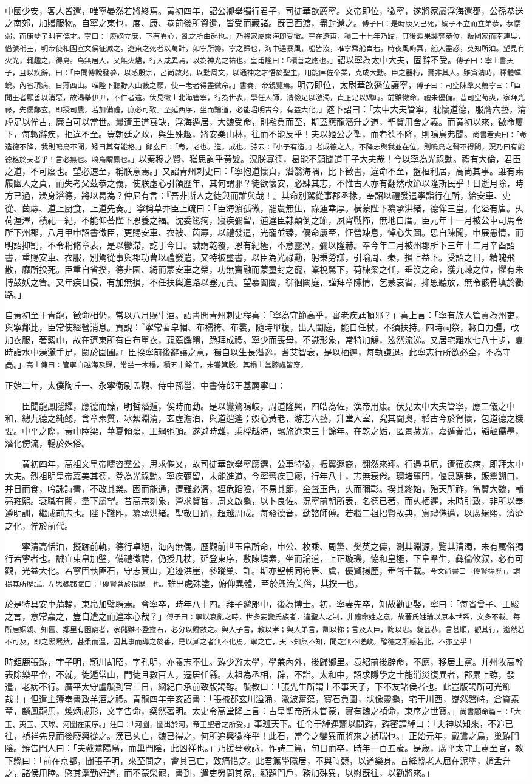 中國少安，客人皆還，唯寧晏然若將終焉。黃初四年，詔公卿舉獨行君子，司徒華歆薦寧。文帝即位，徵寧，遂將家屬浮海還郡，公孫恭送之南郊，加贈服物。自寧之東也，度、康、恭前後所資遺，皆受而藏諸。旣已西渡，盡封還之。`傅子曰：是時康又已死，嫡子不立而立弟恭，恭懦弱，而康孽子淵有儁才。寧曰：「廢嫡立庶，下有異心，亂之所由起也。」乃將家屬乘海即受徵。寧在遼東，積三十七年乃歸，其後淵果襲奪恭位，叛國家而南連吳，僭號稱王，明帝使相國宣文侯征滅之。遼東之死者以萬計，如寧所籌。寧之歸也，海中遇暴風，船皆沒，唯寧乘船自若。時夜風晦冥，船人盡惑，莫知所泊。望見有火光，輒趣之，得島。島無居人，又無火燼，行人咸異焉，以為神光之祐也。皇甫謐曰：「積善之應也。」`詔以寧為太中大夫，固辭不受。`傅子曰：寧上書天子，且以疾辭，曰：「臣聞傅說發夢，以感殷宗，呂尚啟兆，以動周文，以通神之才悟於聖主，用能匡佐帝業，克成大勳。臣之器朽，實非其人。雖貪清時，釋體蟬蛻。內省頑病，日薄西山。唯陛下聽野人山藪之願，使一老者得盡微命。」書奏，帝親覽焉。`明帝即位，太尉華歆遜位讓寧，`傅子曰：司空陳羣又薦寧曰：「臣聞王者顯善以消惡，故湯舉伊尹，不仁者遠。伏見徵士北海管寧，行為世表，學任人師，清儉足以激濁，貞正足以矯時。前雖徵命，禮未優備。昔司空荀爽，家拜光祿，先儒鄭玄，即授司農，若加備禮，庶必可致。至延西序，坐而論道，必能昭明古今，有益大化。」`遂下詔曰：「太中大夫管寧，耽懷道德，服膺六藝，清虛足以侔古，廉白可以當世。曩遭王道衰缺，浮海遁居，大魏受命，則襁負而至，斯蓋應龍潛升之道，聖賢用舍之義。而黃初以來，徵命屢下，每輙辭疾，拒違不至。豈朝廷之政，與生殊趣，將安樂山林，往而不能反乎！夫以姬公之聖，而耇德不降，則鳴鳥弗聞。`尚書君奭曰：「耇造德不降，我則鳴鳥不聞，矧曰其有能格。」鄭玄曰：「耇，老也。造，成也。詩云：『小子有造。』老成德之人，不降志與我並在位，則鳴鳥之聲不得聞，況乃曰有能德格於天者乎！言必無也。鳴鳥謂鳳也。」`以秦穆之賢，猶思詢乎黃髮。況朕寡德，曷能不願聞道于子大夫哉！今以寧為光祿勳。禮有大倫，君臣之道，不可廢也。望必速至，稱朕意焉。」又詔青州刺史曰：「寧抱道懷貞，潛翳海隅，比下徵書，違命不至，盤桓利居，高尚其事。雖有素履幽人之貞，而失考父茲恭之義，使朕虛心引領歷年，其何謂邪？徒欲懷安，必肆其志，不惟古人亦有翻然改節以隆斯民乎！日逝月除，時方已過，澡身浴德，將以曷為？仲尼有言：『吾非斯人之徒與而誰與哉！』其命別駕從事郡丞掾，奉詔以禮發遣寧詣行在所，給安車、吏從、茵蓐、道上厨食，上道先奏。」寧稱草莽臣上疏曰：「臣海濵孤微，罷農無伍，祿運幸厚。橫蒙陛下纂承洪緒，德侔三皇。化溢有唐。乆荷渥澤，積祀一紀，不能仰荅陛下恩養之福。沈委篤痾，寢疾彌留，逋違臣隷顛倒之節，夙宵戰怖，無地自厝。臣元年十一月被公車司馬令所下州郡，八月甲申詔書徵臣，更賜安車、衣被、茵蓐，以禮發遣，光寵並臻，優命屢至，怔營竦息，悼心失圖。思自陳聞，申展愚情，而明詔抑割，不令稍脩章表，是以鬱滯，訖于今日。誠謂乾覆，恩有紀極，不意靈潤，彌以隆赫。奉今年二月被州郡所下三年十二月辛酉詔書，重賜安車、衣服，別駕從事與郡功曹以禮發遣，又特被璽書，以臣為光祿勳，躬秉勞謙，引喻周、秦，損上益下。受詔之日，精魄飛散，靡所投死。臣重自省揆，德非園、綺而蒙安車之榮，功無竇融而蒙璽封之寵，楶梲駑下，荷棟梁之任，垂沒之命，獲九棘之位，懼有朱博鼓妖之眚。又年疾日侵，有加無損，不任扶輿進路以塞元責。望慕閶闔，徘徊闕庭，謹拜章陳情，乞蒙哀省，抑恩聽放，無令骸骨填於衢路。」

自黃初至于青龍，徵命相仍，常以八月賜牛酒。詔書問青州刺史程喜：「寧為守節高乎，審老疾尪頓邪？」喜上言：「寧有族人管貢為州吏，與寧鄰比，臣常使經營消息。貢說：『寧常著皁帽、布襦袴、布裠，隨時單複，出入閨庭，能自任杖，不須扶持。四時祠祭，輙自力彊，改加衣服，著絮巾，故在遼東所有白布單衣，親薦饌饋，跪拜成禮。寧少而喪母，不識形象，常特加觴，泫然流涕。又居宅離水七八十步，夏時詣水中澡灑手足，闚於園圃。』臣揆寧前後辭讓之意，獨自以生長潛逸，耆艾智衰，是以栖遲，每執謙退。此寧志行所欲必全，不為守高。」`高士傳曰：管寧自越海及歸，常坐一木榻，積五十餘年，未甞箕股，其榻上當膝處皆穿。`

正始二年，太僕陶丘一、永寧衞尉孟觀、侍中孫邕、中書侍郎王基薦寧曰：

　　臣聞龍鳳隱耀，應德而臻，明哲潛遁，俟時而動。是以鸞鷟鳴岐，周道隆興，四皓為佐，漢帝用康。伏見太中大夫管寧，應二儀之中和，總九德之純懿，含章素質，冰絜淵清，玄虛澹泊，與道逍遙；娛心黃老，游志六藝，升堂入室，究其閫奧，韜古今於胷懷，包道德之機要。中平之際，黃巾陸梁，華夏傾蕩，王綱弛頓。遂避時難，乘桴越海，羈旅遼東三十餘年。在乾之姤，匿景藏光，嘉遁養浩，韜韞儒墨，潛化傍流，暢於殊俗。

　　黃初四年，高祖文皇帝疇咨羣公，思求儁乂，故司徒華歆舉寧應選，公車特徵，振翼遐裔，翻然來翔。行遇屯厄，遭罹疾病，即拜太中大夫。烈祖明皇帝嘉美其德，登為光祿勳。寧疾彌留，未能進道。今寧舊疾已瘳，行年八十，志無衰倦。環堵篳門，偃息窮巷，飯鬻餬口，并日而食，吟詠詩書，不改其樂。困而能通，遭難必濟，經危蹈險，不易其節，金聲玉色，乆而彌彰。揆其終始，殆天所祚，當贊大魏，輔亮雍熙。袞職有闕，羣下屬望。昔高宗刻象，營求賢哲，周文啟龜，以卜良佐。況寧前朝所表，名德已著，而乆栖遲，未時引致，非所以奉遵明訓，繼成前志也。陛下踐阼，纂承洪緒。聖敬日躋，超越周成。每發德音，動諮師傅。若繼二祖招賢故典，賔禮儁邁，以廣緝熙，濟濟之化，侔於前代。

　　寧清高恬泊，擬跡前軌，德行卓絕，海內無偶。歷觀前世玉帛所命，申公、枚乘、周黨、樊英之儔，測其淵源，覽其清濁，未有厲俗獨行若寧者也。誠宜束帛加璧，備禮徵聘，仍授几杖，延登東序，敷陳墳素，坐而論道，上正璇璣，恊和皇極，下阜羣生，彝倫攸叙，必有可觀，光益大化。若寧固執匪石，守志箕山，追迹洪崖，參蹤巢、許。斯亦聖朝同符唐、虞，優賢揚歷，垂聲千載。`今文尚書曰「優賢揚歷」，謂揚其所歷試。左思魏都賦曰：「優賢著於揚歷」也。`雖出處殊塗，俯仰異體，至於興治美俗，其揆一也。

於是特具安車蒲輪，束帛加璧聘焉。會寧卒，時年八十四。拜子邈郎中，後為博士。初，寧妻先卒，知故勸更娶，寧曰：「每省曾子、王駿之言，意常嘉之，豈自遭之而違本心哉？」`傅子曰：寧以衰亂之時，世多妄變氏族者，違聖人之制，非禮命姓之意，故著氏姓論以原本世系，文多不載。每所居姻親、知舊、鄰里有困窮者，家儲雖不盈擔石，必分以贍救之。與人子言，教以孝；與人弟言，訓以悌；言及人臣，誨以忠。貌甚恭，言甚順，觀其行，邈然若不可及，即之熈熈然，甚柔而溫，因其事而導之於善，是以漸之者無不化焉。寧之亡，天下知與不知，聞之無不嗟歎。醇德之所感若此，不亦至乎！`

時鉅鹿張臶，字子明，頴川胡昭，字孔明，亦養志不仕。臶少游太學，學兼內外，後歸鄉里。袁紹前後辟命，不應，移居上黨。并州牧高幹表除樂平令，不就，徙遁常山，門徒且數百人，遷居任縣。太祖為丞相，辟，不詣。太和中，詔求隱學之士能消災復異者，郡累上臶，發遣，老病不行。廣平太守盧毓到官三日，綱紀白承前致版謁臶。毓教曰：「張先生所謂上不事天子，下不友諸侯者也。此豈版謁所可光飾哉！」但遣主簿奉書致羊酒之禮。青龍四年辛亥詔書：「張掖郡玄川溢涌，激波奮蕩，寶石負圖，狀像靈龜，宅于川西，嶷然磐峙，倉質素章，麟鳳龍馬，煥炳成形，文字告命，粲然著明。太史令高堂隆上言：古皇聖帝所未甞蒙，實有魏之禎命，東序之世寶。」`尚書顧命篇曰：「大玉、夷玉、天球、河圖在東序。」注曰：「河圖，圖出於河，帝王聖者之所受。」`事班天下。任令于綽連齎以問臶，臶密謂綽曰：「夫神以知來，不追已往，禎祥先見而後廢興從之。漢已乆亡，魏已得之，何所追興徵祥乎！此石，當今之變異而將來之禎瑞也。」正始元年，戴鵀之鳥，巢臶門陰。臶告門人曰：「夫戴鵀陽鳥，而巢門陰，此凶祥也。」乃援琴歌詠，作詩二篇，旬日而卒，時年一百五歲。是歲，廣平太守王肅至官，教下縣曰：「前在京都，聞張子明，來至問之，會其已亡，致痛惜之。此君篤學隱居，不與時競，以道樂身。昔絳縣老人屈在泥塗，趙孟升之，諸侯用睦。愍其耄勤好道，而不蒙榮寵，書到，遣吏勞問其家，顯題門戶，務加殊異，以慰旣往，以勸將來。」
